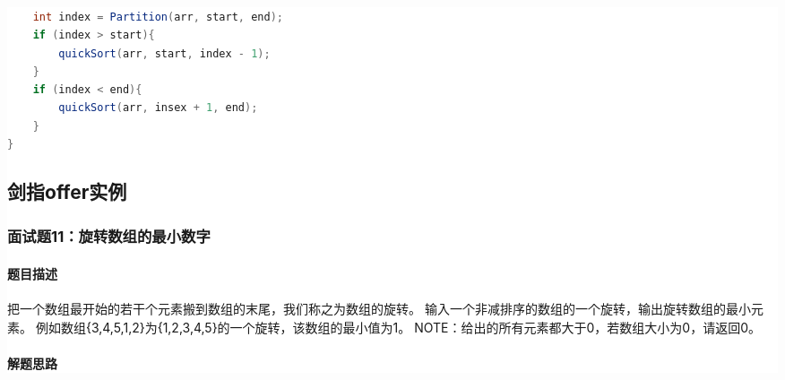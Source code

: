```java
    int index = Partition(arr, start, end);
    if (index > start){
        quickSort(arr, start, index - 1);
    }
    if (index < end){
        quickSort(arr, insex + 1, end);
    } 
}
```



## 剑指offer实例

### 面试题11：旋转数组的最小数字 
#### 题目描述
把一个数组最开始的若干个元素搬到数组的末尾，我们称之为数组的旋转。 输入一个非减排序的数组的一个旋转，输出旋转数组的最小元素。 例如数组{3,4,5,1,2}为{1,2,3,4,5}的一个旋转，该数组的最小值为1。 NOTE：给出的所有元素都大于0，若数组大小为0，请返回0。
#### 解题思路



